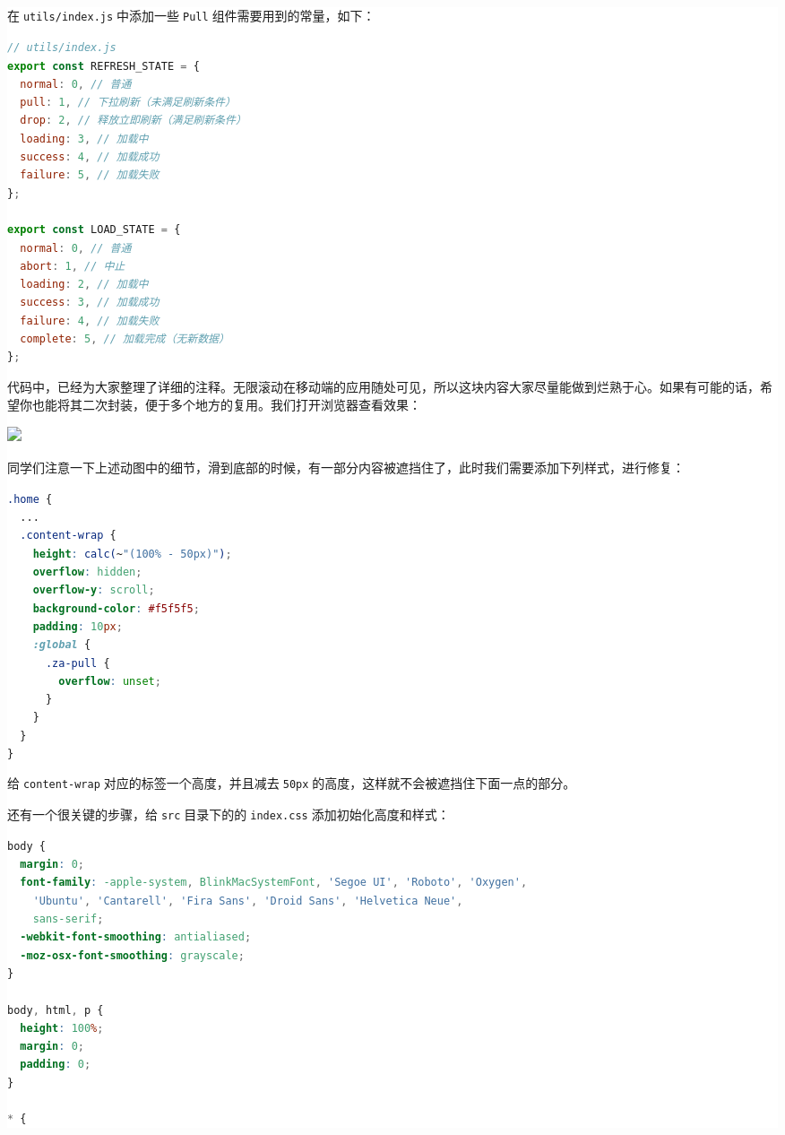 在 `utils/index.js` 中添加一些 `Pull` 组件需要用到的常量，如下：

```javascript
// utils/index.js
export const REFRESH_STATE = {
  normal: 0, // 普通
  pull: 1, // 下拉刷新（未满足刷新条件）
  drop: 2, // 释放立即刷新（满足刷新条件）
  loading: 3, // 加载中
  success: 4, // 加载成功
  failure: 5, // 加载失败
};

export const LOAD_STATE = {
  normal: 0, // 普通
  abort: 1, // 中止
  loading: 2, // 加载中
  success: 3, // 加载成功
  failure: 4, // 加载失败
  complete: 5, // 加载完成（无新数据）
};
```

代码中，已经为大家整理了详细的注释。无限滚动在移动端的应用随处可见，所以这块内容大家尽量能做到烂熟于心。如果有可能的话，希望你也能将其二次封装，便于多个地方的复用。我们打开浏览器查看效果：

![](https://p3-juejin.byteimg.com/tos-cn-i-k3u1fbpfcp/9b1408791dbd457f9a68abd898f6bb74~tplv-k3u1fbpfcp-zoom-1.image)

同学们注意一下上述动图中的细节，滑到底部的时候，有一部分内容被遮挡住了，此时我们需要添加下列样式，进行修复：

```css
.home {
  ...
  .content-wrap {
    height: calc(~"(100% - 50px)");
    overflow: hidden;
    overflow-y: scroll;
    background-color: #f5f5f5;
    padding: 10px;
    :global {
      .za-pull {
        overflow: unset;
      }
    }
  }
}
```

给 `content-wrap` 对应的标签一个高度，并且减去 `50px` 的高度，这样就不会被遮挡住下面一点的部分。

还有一个很关键的步骤，给 `src` 目录下的的 `index.css` 添加初始化高度和样式：

```css
body {
  margin: 0;
  font-family: -apple-system, BlinkMacSystemFont, 'Segoe UI', 'Roboto', 'Oxygen',
    'Ubuntu', 'Cantarell', 'Fira Sans', 'Droid Sans', 'Helvetica Neue',
    sans-serif;
  -webkit-font-smoothing: antialiased;
  -moz-osx-font-smoothing: grayscale;
}

body, html, p {
  height: 100%;
  margin: 0;
  padding: 0;
}

* {
```